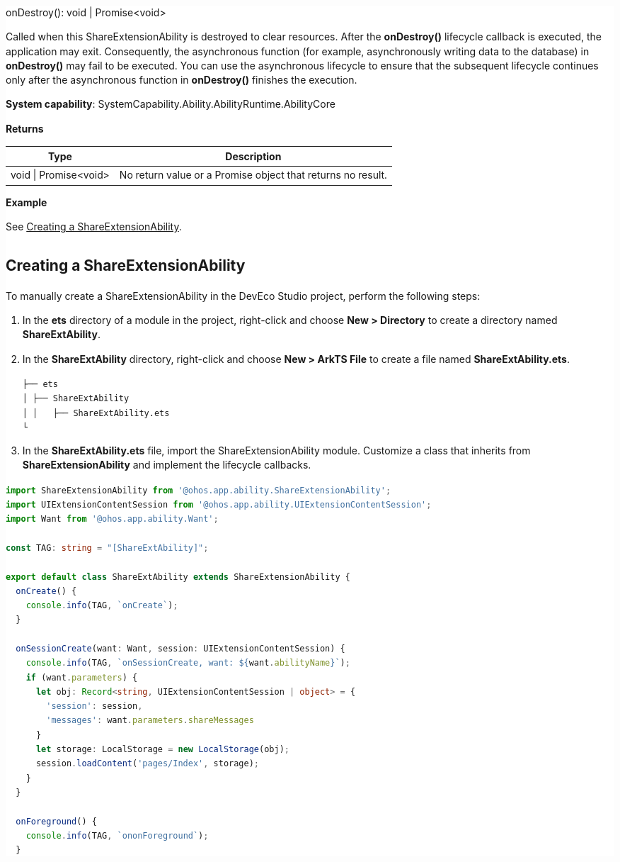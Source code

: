 onDestroy(): void | Promise&lt;void&gt;

Called when this ShareExtensionAbility is destroyed to clear resources.
After the **onDestroy()** lifecycle callback is executed, the application may exit. Consequently, the asynchronous function (for example, asynchronously writing data to the database) in **onDestroy()** may fail to be executed. You can use the asynchronous lifecycle to ensure that the subsequent lifecycle continues only after the asynchronous function in **onDestroy()** finishes the execution.

**System capability**: SystemCapability.Ability.AbilityRuntime.AbilityCore

**Returns**

| Type                                 | Description                           |
| ------------------------------------- | ------------------------------- |
| void&nbsp;\|&nbsp;Promise&lt;void&gt; | No return value or a Promise object that returns no result. |

**Example**

See [Creating a ShareExtensionAbility](#creating-a-shareextensionability).

## Creating a ShareExtensionAbility

To manually create a ShareExtensionAbility in the DevEco Studio project, perform the following steps:

1. In the **ets** directory of a module in the project, right-click and choose **New > Directory** to create a directory named **ShareExtAbility**.

2. In the **ShareExtAbility** directory, right-click and choose **New > ArkTS File** to create a file named **ShareExtAbility.ets**.

    ```text
    ├── ets
    │ ├── ShareExtAbility
    │ │   ├── ShareExtAbility.ets
    └
    ```

3. In the **ShareExtAbility.ets** file, import the ShareExtensionAbility module. Customize a class that inherits from **ShareExtensionAbility** and implement the lifecycle callbacks.

  ```ts
  import ShareExtensionAbility from '@ohos.app.ability.ShareExtensionAbility';
  import UIExtensionContentSession from '@ohos.app.ability.UIExtensionContentSession';
  import Want from '@ohos.app.ability.Want';

  const TAG: string = "[ShareExtAbility]";

  export default class ShareExtAbility extends ShareExtensionAbility {
    onCreate() {
      console.info(TAG, `onCreate`);
    }

    onSessionCreate(want: Want, session: UIExtensionContentSession) {
      console.info(TAG, `onSessionCreate, want: ${want.abilityName}`);
      if (want.parameters) {
        let obj: Record<string, UIExtensionContentSession | object> = {
          'session': session,
          'messages': want.parameters.shareMessages
        }
        let storage: LocalStorage = new LocalStorage(obj);
        session.loadContent('pages/Index', storage);
      }
    }

    onForeground() {
      console.info(TAG, `ononForeground`);
    }
  ```